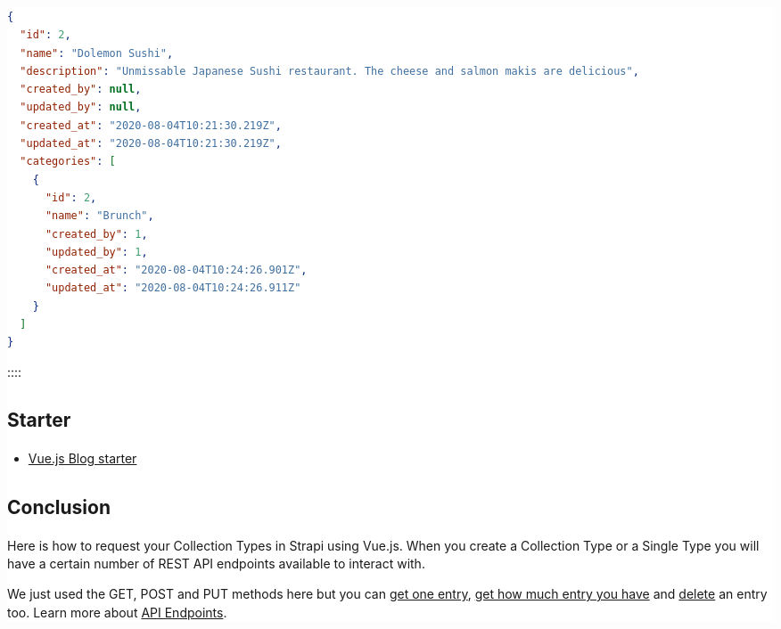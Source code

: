 ```json
{
  "id": 2,
  "name": "Dolemon Sushi",
  "description": "Unmissable Japanese Sushi restaurant. The cheese and salmon makis are delicious",
  "created_by": null,
  "updated_by": null,
  "created_at": "2020-08-04T10:21:30.219Z",
  "updated_at": "2020-08-04T10:21:30.219Z",
  "categories": [
    {
      "id": 2,
      "name": "Brunch",
      "created_by": 1,
      "updated_by": 1,
      "created_at": "2020-08-04T10:24:26.901Z",
      "updated_at": "2020-08-04T10:24:26.911Z"
    }
  ]
}
```

::::

## Starter

- [Vue.js Blog starter](https://github.com/strapi/strapi-starter-vue-blog)

## Conclusion

Here is how to request your Collection Types in Strapi using Vue.js. When you create a Collection Type or a Single Type you will have a certain number of REST API endpoints available to interact with.

We just used the GET, POST and PUT methods here but you can [get one entry](/developer-docs/latest/developer-resources/content-api/content-api.md#get-an-entry), [get how much entry you have](/developer-docs/latest/developer-resources/content-api/content-api.md#count-entries) and [delete](/developer-docs/latest/developer-resources/content-api/content-api.md#delete-an-entry) an entry too. Learn more about [API Endpoints](/developer-docs/latest/developer-resources/content-api/content-api.md#api-endpoints).
